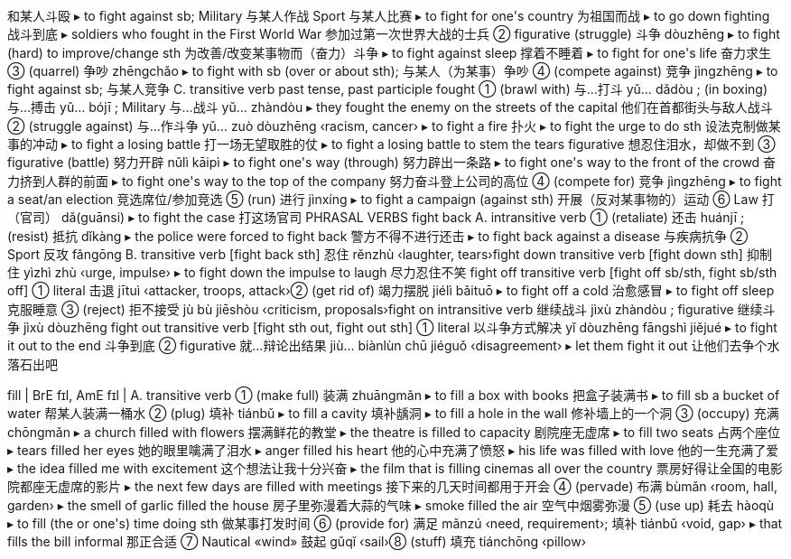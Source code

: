  和某人斗殴 
▸ to fight against sb;
 Military 与某人作战 Sport 与某人比赛 
▸ to fight for one's country 为祖国而战 
▸ to go down fighting 战斗到底 
▸ soldiers who fought in the First World War 参加过第一次世界大战的士兵 ② figurative (struggle) 斗争 dòuzhēng 
▸ to fight (hard) to improve/change sth 为改善/改变某事物而（奋力）斗争 
▸ to fight against sleep 撑着不睡着 
▸ to fight for one's life 奋力求生 ③ (quarrel) 争吵 zhēngchǎo 
▸ to fight with sb (over or about sth);
 与某人（为某事）争吵 ④ (compete against) 竞争 jìngzhēng 
▸ to fight against sb;
 与某人竞争 C. transitive verb past tense, past participle fought ① (brawl with) 与…打斗 yǔ… dǎdòu ;
 (in boxing) 与…搏击 yǔ… bójī ;
 Military 与…战斗 yǔ… zhàndòu 
▸ they fought the enemy on the streets of the capital 他们在首都街头与敌人战斗 ② (struggle against) 与…作斗争 yǔ… zuò dòuzhēng ‹racism, cancer›
▸ to fight a fire 扑火 
▸ to fight the urge to do sth 设法克制做某事的冲动 
▸ to fight a losing battle 打一场无望取胜的仗 
▸ to fight a losing battle to stem the tears figurative 想忍住泪水，却做不到 ③ figurative (battle) 努力开辟 nǔlì kāipì 
▸ to fight one's way (through) 努力辟出一条路 
▸ to fight one's way to the front of the crowd 奋力挤到人群的前面 
▸ to fight one's way to the top of the company 努力奋斗登上公司的高位 ④ (compete for) 竞争 jìngzhēng 
▸ to fight a seat/an election 竞选席位/参加竞选 ⑤ (run) 进行 jìnxíng 
▸ to fight a campaign (against sth) 开展（反对某事物的）运动 ⑥ Law 打（官司） dǎ(guānsi) 
▸ to fight the case 打这场官司 PHRASAL VERBS fight back A. intransitive verb ① (retaliate) 还击 huánjī ;
 (resist) 抵抗 dǐkàng 
▸ the police were forced to fight back 警方不得不进行还击 
▸ to fight back against a disease 与疾病抗争 ② Sport 反攻 fǎngōng B. transitive verb [fight back sth] 忍住 rěnzhù ‹laughter, tears›fight down transitive verb [fight down sth] 抑制住 yìzhì zhù ‹urge, impulse›
▸ to fight down the impulse to laugh 尽力忍住不笑 fight off transitive verb [fight off sb/sth, fight sb/sth off] ① literal 击退 jītuì ‹attacker, troops, attack›② (get rid of) 竭力摆脱 jiélì bǎituō 
▸ to fight off a cold 治愈感冒 
▸ to fight off sleep 克服睡意 ③ (reject) 拒不接受 jù bù jiēshòu ‹criticism, proposals›fight on intransitive verb 继续战斗 jìxù zhàndòu ;
 figurative 继续斗争 jìxù dòuzhēng fight out transitive verb [fight sth out, fight out sth] ① literal 以斗争方式解决 yǐ dòuzhēng fāngshì jiějué 
▸ to fight it out to the end 斗争到底 ② figurative 就…辩论出结果 jiù… biànlùn chū jiéguǒ ‹disagreement›
▸ let them fight it out 让他们去争个水落石出吧 



fill | BrE fɪl, AmE fɪl | A. transitive verb ① (make full) 装满 zhuāngmǎn 
▸ to fill a box with books 把盒子装满书 
▸ to fill sb a bucket of water 帮某人装满一桶水 ② (plug) 填补 tiánbǔ 
▸ to fill a cavity 填补龋洞 
▸ to fill a hole in the wall 修补墙上的一个洞 ③ (occupy) 充满 chōngmǎn 
▸ a church filled with flowers 摆满鲜花的教堂 
▸ the theatre is filled to capacity 剧院座无虚席 
▸ to fill two seats 占两个座位 
▸ tears filled her eyes 她的眼里噙满了泪水 
▸ anger filled his heart 他的心中充满了愤怒 
▸ his life was filled with love 他的一生充满了爱 
▸ the idea filled me with excitement 这个想法让我十分兴奋 
▸ the film that is filling cinemas all over the country 票房好得让全国的电影院都座无虚席的影片 
▸ the next few days are filled with meetings 接下来的几天时间都用于开会 ④ (pervade) 布满 bùmǎn ‹room, hall, garden›
▸ the smell of garlic filled the house 房子里弥漫着大蒜的气味 
▸ smoke filled the air 空气中烟雾弥漫 ⑤ (use up) 耗去 hàoqù 
▸ to fill (the or one's) time doing sth 做某事打发时间 ⑥ (provide for) 满足 mǎnzú ‹need, requirement›;
 填补 tiánbǔ ‹void, gap›
▸ that fills the bill informal 那正合适 ⑦ Nautical «wind» 鼓起 gǔqǐ ‹sail›⑧ (stuff) 填充 tiánchōng ‹pillow›